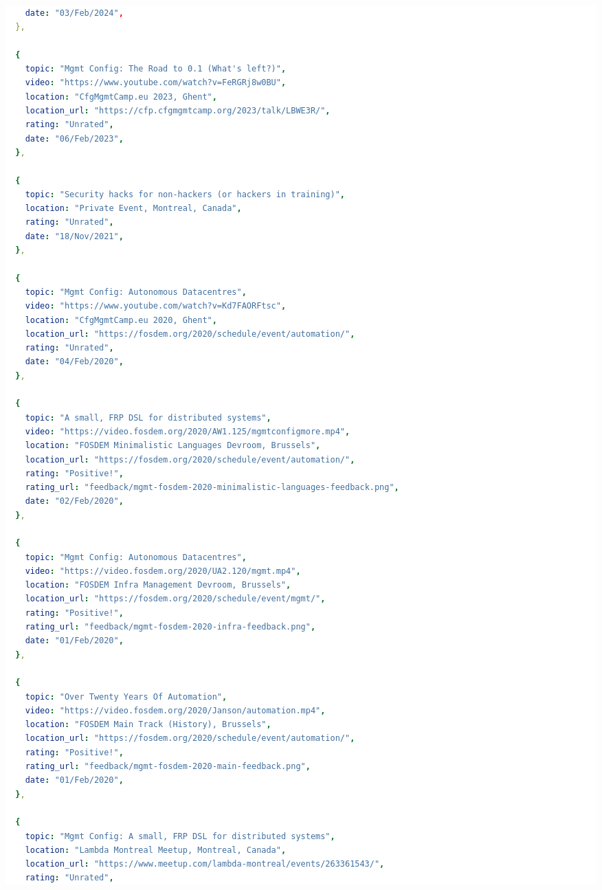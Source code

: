 ```yaml
    date: "03/Feb/2024",
  },

  {
    topic: "Mgmt Config: The Road to 0.1 (What's left?)",
    video: "https://www.youtube.com/watch?v=FeRGRj8w0BU",
    location: "CfgMgmtCamp.eu 2023, Ghent",
    location_url: "https://cfp.cfgmgmtcamp.org/2023/talk/LBWE3R/",
    rating: "Unrated",
    date: "06/Feb/2023",
  },

  {
    topic: "Security hacks for non-hackers (or hackers in training)",
    location: "Private Event, Montreal, Canada",
    rating: "Unrated",
    date: "18/Nov/2021",
  },

  {
    topic: "Mgmt Config: Autonomous Datacentres",
    video: "https://www.youtube.com/watch?v=Kd7FAORFtsc",
    location: "CfgMgmtCamp.eu 2020, Ghent",
    location_url: "https://fosdem.org/2020/schedule/event/automation/",
    rating: "Unrated",
    date: "04/Feb/2020",
  },

  {
    topic: "A small, FRP DSL for distributed systems",
    video: "https://video.fosdem.org/2020/AW1.125/mgmtconfigmore.mp4",
    location: "FOSDEM Minimalistic Languages Devroom, Brussels",
    location_url: "https://fosdem.org/2020/schedule/event/automation/",
    rating: "Positive!",
    rating_url: "feedback/mgmt-fosdem-2020-minimalistic-languages-feedback.png",
    date: "02/Feb/2020",
  },

  {
    topic: "Mgmt Config: Autonomous Datacentres",
    video: "https://video.fosdem.org/2020/UA2.120/mgmt.mp4",
    location: "FOSDEM Infra Management Devroom, Brussels",
    location_url: "https://fosdem.org/2020/schedule/event/mgmt/",
    rating: "Positive!",
    rating_url: "feedback/mgmt-fosdem-2020-infra-feedback.png",
    date: "01/Feb/2020",
  },

  {
    topic: "Over Twenty Years Of Automation",
    video: "https://video.fosdem.org/2020/Janson/automation.mp4",
    location: "FOSDEM Main Track (History), Brussels",
    location_url: "https://fosdem.org/2020/schedule/event/automation/",
    rating: "Positive!",
    rating_url: "feedback/mgmt-fosdem-2020-main-feedback.png",
    date: "01/Feb/2020",
  },

  {
    topic: "Mgmt Config: A small, FRP DSL for distributed systems",
    location: "Lambda Montreal Meetup, Montreal, Canada",
    location_url: "https://www.meetup.com/lambda-montreal/events/263361543/",
    rating: "Unrated",
```